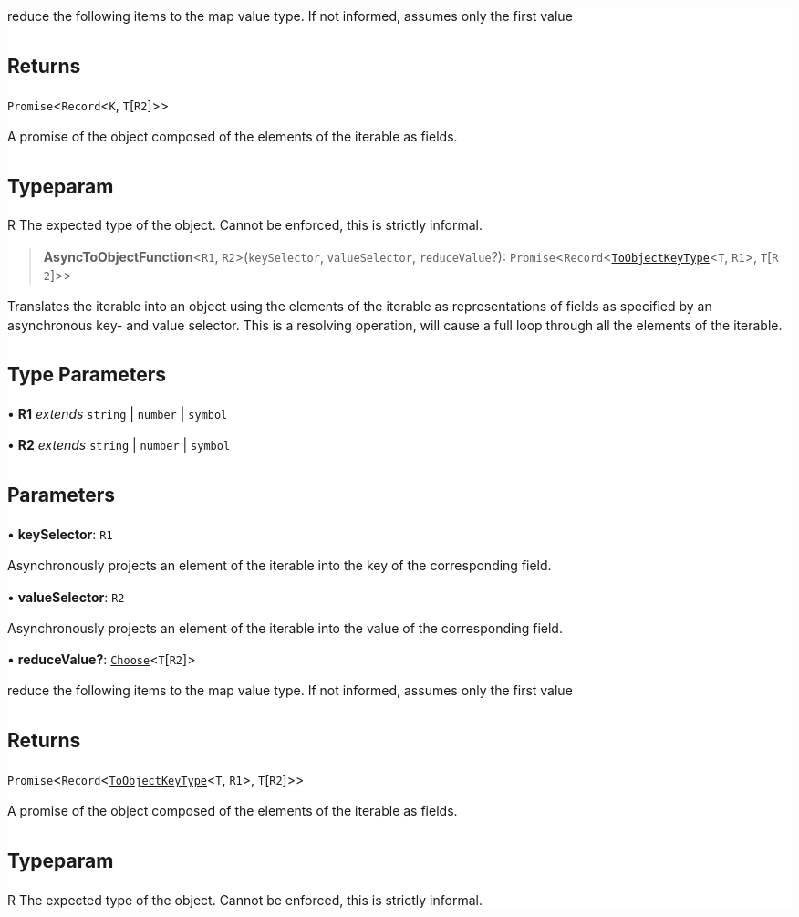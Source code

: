 reduce the following items to the map value type. If not informed, assumes only the first value

## Returns

`Promise`\<`Record`\<`K`, `T`\[`R2`\]\>\>

A promise of the object composed of the elements of the iterable as fields.

## Typeparam

R The expected type of the object. Cannot be enforced, this is strictly informal.

> **AsyncToObjectFunction**\<`R1`, `R2`\>(`keySelector`, `valueSelector`, `reduceValue`?): `Promise`\<`Record`\<[`ToObjectKeyType`](../../type-aliases/ToObjectKeyType.md)\<`T`, `R1`\>, `T`\[`R2`\]\>\>

Translates the iterable into an object using the elements of the iterable as representations of fields as specified by an asynchronous key- and value selector. This is a resolving operation, will cause a full loop through all the elements of the iterable.

## Type Parameters

• **R1** *extends* `string` \| `number` \| `symbol`

• **R2** *extends* `string` \| `number` \| `symbol`

## Parameters

• **keySelector**: `R1`

Asynchronously projects an element of the iterable into the key of the corresponding field.

• **valueSelector**: `R2`

Asynchronously projects an element of the iterable into the value of the corresponding field.

• **reduceValue?**: [`Choose`](../../type-aliases/Choose.md)\<`T`\[`R2`\]\>

reduce the following items to the map value type. If not informed, assumes only the first value

## Returns

`Promise`\<`Record`\<[`ToObjectKeyType`](../../type-aliases/ToObjectKeyType.md)\<`T`, `R1`\>, `T`\[`R2`\]\>\>

A promise of the object composed of the elements of the iterable as fields.

## Typeparam

R The expected type of the object. Cannot be enforced, this is strictly informal.
